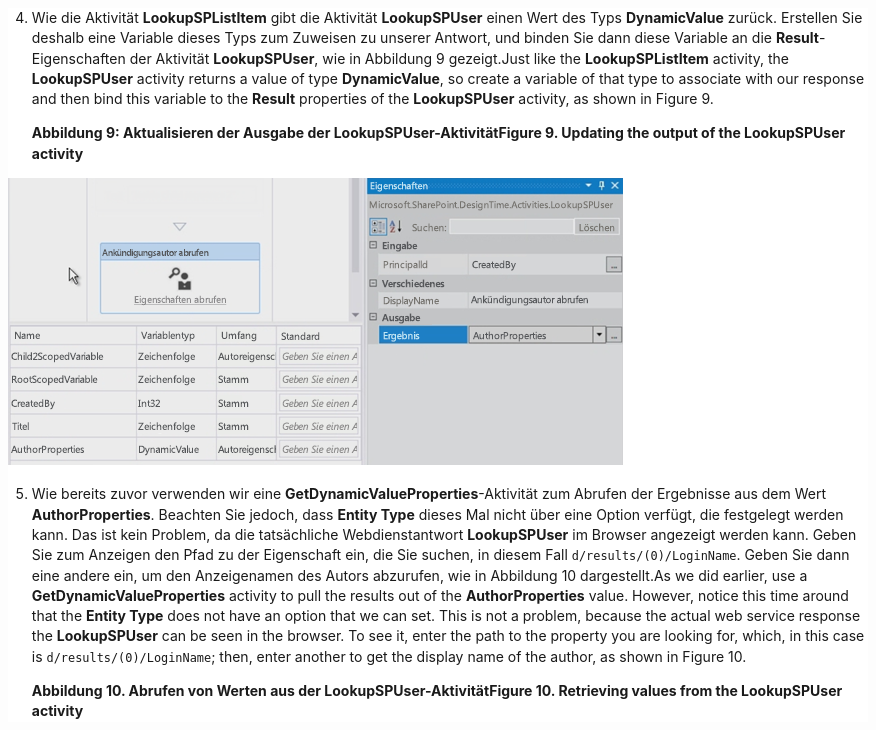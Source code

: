   
4. <span data-ttu-id="b0bef-259">Wie die Aktivität **LookupSPListItem** gibt die Aktivität **LookupSPUser** einen Wert des Typs **DynamicValue** zurück. Erstellen Sie deshalb eine Variable dieses Typs zum Zuweisen zu unserer Antwort, und binden Sie dann diese Variable an die **Result**-Eigenschaften der Aktivität **LookupSPUser**, wie in Abbildung 9 gezeigt.</span><span class="sxs-lookup"><span data-stu-id="b0bef-259">Just like the **LookupSPListItem** activity, the **LookupSPUser** activity returns a value of type **DynamicValue**, so create a variable of that type to associate with our response and then bind this variable to the **Result** properties of the **LookupSPUser** activity, as shown in Figure 9.</span></span>
    
   <span data-ttu-id="b0bef-260">**Abbildung 9: Aktualisieren der Ausgabe der LookupSPUser-Aktivität**</span><span class="sxs-lookup"><span data-stu-id="b0bef-260">**Figure 9. Updating the output of the LookupSPUser activity**</span></span>

  

  ![Abbildung 9. Aktualisieren der LookupSPUser-Ausgabe](../images/ngWfFig09.png)
  

  

  
5. <span data-ttu-id="b0bef-p144">Wie bereits zuvor verwenden wir eine **GetDynamicValueProperties**-Aktivität zum Abrufen der Ergebnisse aus dem Wert **AuthorProperties**. Beachten Sie jedoch, dass **Entity Type** dieses Mal nicht über eine Option verfügt, die festgelegt werden kann. Das ist kein Problem, da die tatsächliche Webdienstantwort **LookupSPUser** im Browser angezeigt werden kann. Geben Sie zum Anzeigen den Pfad zu der Eigenschaft ein, die Sie suchen, in diesem Fall `d/results/(0)/LoginName`. Geben Sie dann eine andere ein, um den Anzeigenamen des Autors abzurufen, wie in Abbildung 10 dargestellt.</span><span class="sxs-lookup"><span data-stu-id="b0bef-p144">As we did earlier, use a **GetDynamicValueProperties** activity to pull the results out of the **AuthorProperties** value. However, notice this time around that the **Entity Type** does not have an option that we can set. This is not a problem, because the actual web service response the **LookupSPUser** can be seen in the browser. To see it, enter the path to the property you are looking for, which, in this case is `d/results/(0)/LoginName`; then, enter another to get the display name of the author, as shown in Figure 10.</span></span>
    
   <span data-ttu-id="b0bef-267">**Abbildung 10. Abrufen von Werten aus der LookupSPUser-Aktivität**</span><span class="sxs-lookup"><span data-stu-id="b0bef-267">**Figure 10. Retrieving values from the LookupSPUser activity**</span></span>

  

